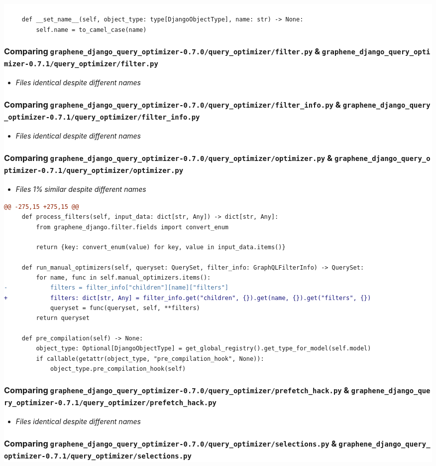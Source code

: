 ```diff
 
     def __set_name__(self, object_type: type[DjangoObjectType], name: str) -> None:
         self.name = to_camel_case(name)
```

### Comparing `graphene_django_query_optimizer-0.7.0/query_optimizer/filter.py` & `graphene_django_query_optimizer-0.7.1/query_optimizer/filter.py`

 * *Files identical despite different names*

### Comparing `graphene_django_query_optimizer-0.7.0/query_optimizer/filter_info.py` & `graphene_django_query_optimizer-0.7.1/query_optimizer/filter_info.py`

 * *Files identical despite different names*

### Comparing `graphene_django_query_optimizer-0.7.0/query_optimizer/optimizer.py` & `graphene_django_query_optimizer-0.7.1/query_optimizer/optimizer.py`

 * *Files 1% similar despite different names*

```diff
@@ -275,15 +275,15 @@
     def process_filters(self, input_data: dict[str, Any]) -> dict[str, Any]:
         from graphene_django.filter.fields import convert_enum
 
         return {key: convert_enum(value) for key, value in input_data.items()}
 
     def run_manual_optimizers(self, queryset: QuerySet, filter_info: GraphQLFilterInfo) -> QuerySet:
         for name, func in self.manual_optimizers.items():
-            filters = filter_info["children"][name]["filters"]
+            filters: dict[str, Any] = filter_info.get("children", {}).get(name, {}).get("filters", {})
             queryset = func(queryset, self, **filters)
         return queryset
 
     def pre_compilation(self) -> None:
         object_type: Optional[DjangoObjectType] = get_global_registry().get_type_for_model(self.model)
         if callable(getattr(object_type, "pre_compilation_hook", None)):
             object_type.pre_compilation_hook(self)
```

### Comparing `graphene_django_query_optimizer-0.7.0/query_optimizer/prefetch_hack.py` & `graphene_django_query_optimizer-0.7.1/query_optimizer/prefetch_hack.py`

 * *Files identical despite different names*

### Comparing `graphene_django_query_optimizer-0.7.0/query_optimizer/selections.py` & `graphene_django_query_optimizer-0.7.1/query_optimizer/selections.py`
